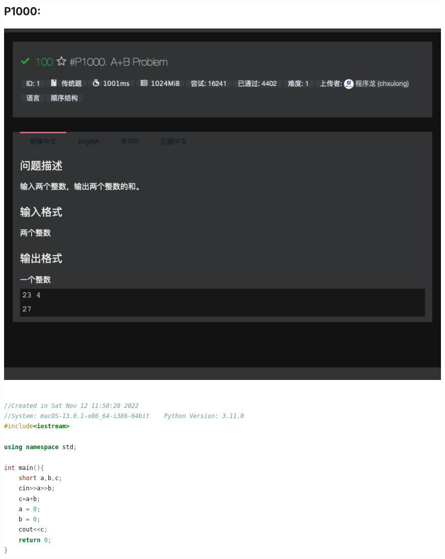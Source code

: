 ## P1000:
![](https://github.com/Lixuannan/oiclass-answers/raw/main/P1000.png)
```cpp

//Created in Sat Nov 12 11:58:28 2022
//System: macOS-13.0.1-x86_64-i386-64bit	Python Version: 3.11.0
#include<iostream>

using namespace std;

int main(){
    short a,b,c;
    cin>>a>>b;
    c=a+b;
    a = 0;
    b = 0;
    cout<<c;
    return 0;
}
```

